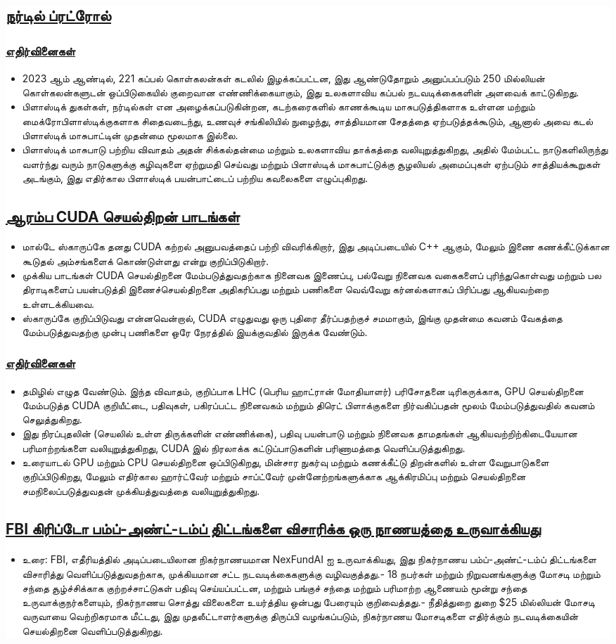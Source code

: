 ## [நர்டில் ப்ரட்ரோல்](https://www.nurdlepatrol.org/app/)

### [எதிர்வினைகள்](https://news.ycombinator.com/item?id=41806629)

- 2023 ஆம் ஆண்டில், 221 கப்பல் கொள்கலன்கள் கடலில் இழக்கப்பட்டன, இது ஆண்டுதோறும் அனுப்பப்படும் 250 மில்லியன் கொள்கலன்களுடன் ஒப்பிடுகையில் குறைவான எண்ணிக்கையாகும், இது உலகளாவிய கப்பல் நடவடிக்கைகளின் அளவைக் காட்டுகிறது.
- பிளாஸ்டிக் துகள்கள், நர்டில்கள் என அழைக்கப்படுகின்றன, கடற்கரைகளில் காணக்கூடிய மாசுபடுத்திகளாக உள்ளன மற்றும் மைக்ரோபிளாஸ்டிக்குகளாக சிதைவடைந்து, உணவுச் சங்கிலியில் நுழைந்து, சாத்தியமான சேதத்தை ஏற்படுத்தக்கூடும், ஆனால் அவை கடல் பிளாஸ்டிக் மாசுபாட்டின் முதன்மை மூலமாக இல்லை.
- பிளாஸ்டிக் மாசுபாடு பற்றிய விவாதம் அதன் சிக்கல்தன்மை மற்றும் உலகளாவிய தாக்கத்தை வலியுறுத்துகிறது, அதில் மேம்பட்ட நாடுகளிலிருந்து வளர்ந்து வரும் நாடுகளுக்கு கழிவுகளை ஏற்றுமதி செய்வது மற்றும் பிளாஸ்டிக் மாசுபாட்டுக்கு சூழலியல் அமைப்புகள் ஏற்படும் சாத்தியக்கூறுகள் அடங்கும், இது எதிர்கால பிளாஸ்டிக் பயன்பாட்டைப் பற்றிய கவலைகளை எழுப்புகிறது.

## [ஆரம்ப CUDA செயல்திறன் பாடங்கள்](https://probablydance.com/2024/10/07/initial-cuda-performance-lessons/)

- மால்டே ஸ்காருப்கே தனது CUDA கற்றல் அனுபவத்தைப் பற்றி விவரிக்கிறார், இது அடிப்படையில் C++ ஆகும், மேலும் இணை கணக்கீட்டுக்கான கூடுதல் அம்சங்களைக் கொண்டுள்ளது என்று குறிப்பிடுகிறார்.
- முக்கிய பாடங்கள் CUDA செயல்திறனை மேம்படுத்துவதற்காக நினைவக இணைப்பு, பல்வேறு நினைவக வகைகளைப் புரிந்துகொள்வது மற்றும் பல திராடிகளைப் பயன்படுத்தி இணைச்செயல்திறனை அதிகரிப்பது மற்றும் பணிகளை வெவ்வேறு கர்னல்களாகப் பிரிப்பது ஆகியவற்றை உள்ளடக்கியவை.
- ஸ்காருப்கே குறிப்பிடுவது என்னவென்றால், CUDA எழுதுவது ஒரு புதிரை தீர்ப்பதற்குச் சமமாகும், இங்கு முதன்மை கவனம் வேகத்தை மேம்படுத்துவதற்கு முன்பு பணிகளை ஒரே நேரத்தில் இயக்குவதில் இருக்க வேண்டும்.

### [எதிர்வினைகள்](https://news.ycombinator.com/item?id=41808013)

- தமிழில் எழுத வேண்டும். இந்த விவாதம், குறிப்பாக LHC (பெரிய ஹாட்ரான் மோதியாளர்) பரிசோதனை டிரிகருக்காக, GPU செயல்திறனை மேம்படுத்த CUDA குறியீட்டை, பதிவுகள், பகிரப்பட்ட நினைவகம் மற்றும் திரெட் பிளாக்குகளை நிர்வகிப்பதன் மூலம் மேம்படுத்துவதில் கவனம் செலுத்துகிறது.
- இது நிரப்புதலின் (செயலில் உள்ள திருக்களின் எண்ணிக்கை), பதிவு பயன்பாடு மற்றும் நினைவக தாமதங்கள் ஆகியவற்றிற்கிடையேயான பரிமாற்றங்களை வலியுறுத்துகிறது, CUDA இல் நிரலாக்க கட்டுப்பாடுகளின் பரிணாமத்தை வெளிப்படுத்துகிறது.
- உரையாடல் GPU மற்றும் CPU செயல்திறனை ஒப்பிடுகிறது, மின்சார நுகர்வு மற்றும் கணக்கீட்டு திறன்களில் உள்ள வேறுபாடுகளை குறிப்பிடுகிறது, மேலும் எதிர்கால ஹார்ட்வேர் மற்றும் சாப்ட்வேர் முன்னேற்றங்களுக்காக ஆக்கிரமிப்பு மற்றும் செயல்திறனை சமநிலைப்படுத்துவதன் முக்கியத்துவத்தை வலியுறுத்துகிறது.

## [FBI கிரிப்டோ பம்ப்-அண்ட்-டம்ப் திட்டங்களை விசாரிக்க ஒரு நாணயத்தை உருவாக்கியது](https://www.theverge.com/2024/10/10/24267098/fbi-coin-crypto-token-nexgenai-sec-doj-fraud-investigation)

- உரை: FBI, எதீரியத்தில் அடிப்படையிலான நிகர்நாணயமான NexFundAI ஐ உருவாக்கியது, இது நிகர்நாணய பம்ப்-அண்ட்-டம்ப் திட்டங்களை விசாரித்து வெளிப்படுத்துவதற்காக, முக்கியமான சட்ட நடவடிக்கைகளுக்கு வழிவகுத்தது.- 18 நபர்கள் மற்றும் நிறுவனங்களுக்கு மோசடி மற்றும் சந்தை சூழ்ச்சிக்காக குற்றச்சாட்டுகள் பதிவு செய்யப்பட்டன, மற்றும் பங்குச் சந்தை மற்றும் பரிமாற்ற ஆணையம் மூன்று சந்தை உருவாக்குநர்களையும், நிகர்நாணய சொத்து விலைகளை உயர்த்திய ஒன்பது பேரையும் குறிவைத்தது.- நீதித்துறை துறை $25 மில்லியன் மோசடி வருவாயை வெற்றிகரமாக மீட்டது, இது முதலீட்டாளர்களுக்கு திருப்பி வழங்கப்படும், நிகர்நாணய மோசடிகளை எதிர்க்கும் நடவடிக்கையின் செயல்திறனை வெளிப்படுத்துகிறது.
